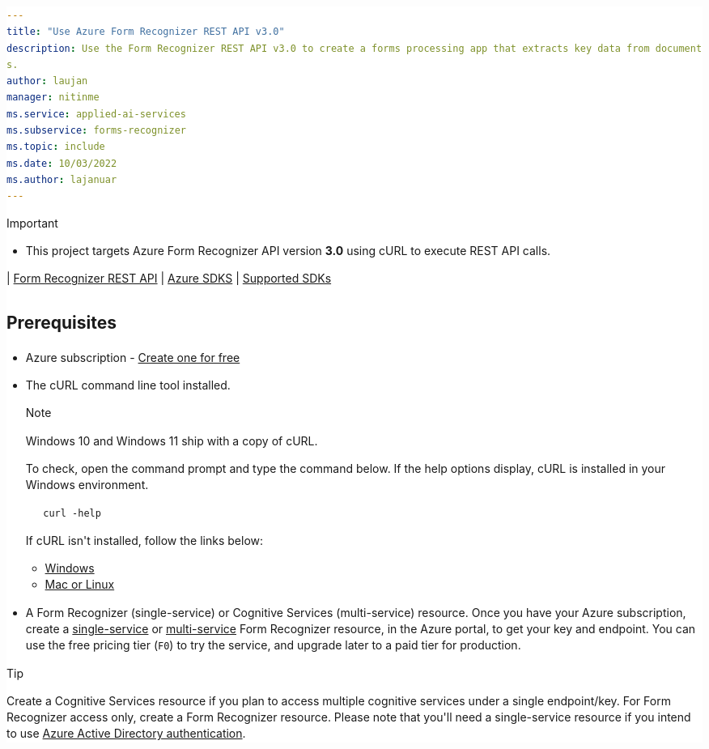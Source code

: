 ```yaml
---
title: "Use Azure Form Recognizer REST API v3.0"
description: Use the Form Recognizer REST API v3.0 to create a forms processing app that extracts key data from documents.
author: laujan
manager: nitinme
ms.service: applied-ai-services
ms.subservice: forms-recognizer
ms.topic: include
ms.date: 10/03/2022
ms.author: lajanuar
---
```


> [!IMPORTANT]
>
> * This project targets Azure Form Recognizer API version **3.0** using cURL to execute REST API calls.

| [Form Recognizer REST API](https://westus.dev.cognitive.microsoft.com/docs/services/form-recognizer-api-2022-08-31/operations/AnalyzeDocument) | [Azure SDKS](https://azure.github.io/azure-sdk/releases/latest/index.html) | [Supported SDKs](../../../sdk-overview.md)

## Prerequisites

* Azure subscription - [Create one for free](https://azure.microsoft.com/free/cognitive-services)

* The cURL command line tool installed.

    > [!NOTE]
    > Windows 10 and Windows 11 ship with a copy of cURL.
    >
    > To check, open the command prompt and type the command below. If the help options display, cURL is installed in your Windows environment.

    ```console
       curl -help
    ```

   If cURL isn't installed, follow the links below:
  * [Windows](https://curl.haxx.se/windows/)
  * [Mac or Linux](https://learn2torials.com/thread/how-to-install-curl-on-mac-or-linux-(ubuntu)-or-windows)

* A Form Recognizer (single-service) or Cognitive Services (multi-service) resource. Once you have your Azure subscription, create a [single-service](https://portal.azure.com/#create/Microsoft.CognitiveServicesFormRecognizer) or [multi-service](https://portal.azure.com/#create/Microsoft.CognitiveServicesAllInOne) Form Recognizer resource, in the Azure portal, to get your key and endpoint. You can use the free pricing tier (`F0`) to try the service, and upgrade later to a paid tier for production.

> [!TIP]
> Create a Cognitive Services resource if you plan to access multiple cognitive services under a single endpoint/key. For Form Recognizer access only, create a Form Recognizer resource. Please note that you'll  need a single-service resource if you intend to use [Azure Active Directory authentication](../../../../../active-directory/authentication/overview-authentication.md).

